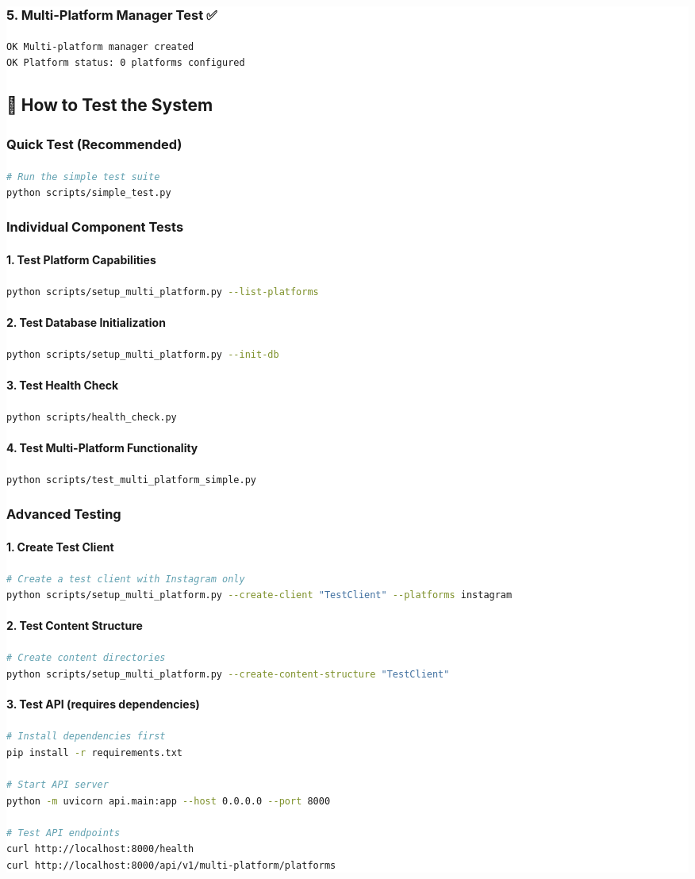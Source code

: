 ### 5. Multi-Platform Manager Test ✅
```
OK Multi-platform manager created
OK Platform status: 0 platforms configured
```

## 🚀 How to Test the System

### Quick Test (Recommended)
```bash
# Run the simple test suite
python scripts/simple_test.py
```

### Individual Component Tests

#### 1. Test Platform Capabilities
```bash
python scripts/setup_multi_platform.py --list-platforms
```

#### 2. Test Database Initialization
```bash
python scripts/setup_multi_platform.py --init-db
```

#### 3. Test Health Check
```bash
python scripts/health_check.py
```

#### 4. Test Multi-Platform Functionality
```bash
python scripts/test_multi_platform_simple.py
```

### Advanced Testing

#### 1. Create Test Client
```bash
# Create a test client with Instagram only
python scripts/setup_multi_platform.py --create-client "TestClient" --platforms instagram
```

#### 2. Test Content Structure
```bash
# Create content directories
python scripts/setup_multi_platform.py --create-content-structure "TestClient"
```

#### 3. Test API (requires dependencies)
```bash
# Install dependencies first
pip install -r requirements.txt

# Start API server
python -m uvicorn api.main:app --host 0.0.0.0 --port 8000

# Test API endpoints
curl http://localhost:8000/health
curl http://localhost:8000/api/v1/multi-platform/platforms
```
